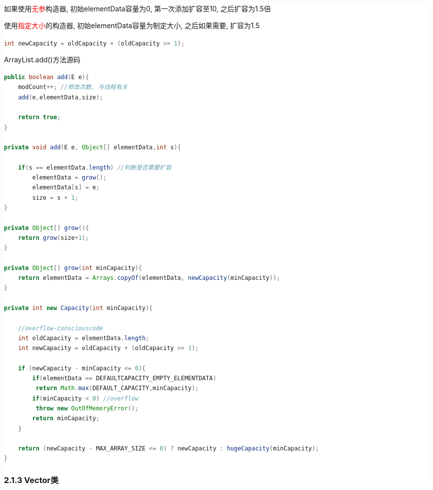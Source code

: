    如果使用<font color='#EE0000'>无参</font>构造器, 初始elementData容量为0, 第一次添加扩容至10, 之后扩容为1.5倍

   使用<font color='#EE0000'>指定大小</font>的构造器, 初始elementData容量为制定大小, 之后如果需要, 扩容为1.5

   ```java
   int newCapacity = oldCapacity + (oldCapacity >> 1);
   ```
   ArrayList.add()方法源码
   ```java
   public boolean add(E e){
       modCount++; //修改次数, 与线程有关
       add(e,elementData,size);
       
       return true;
   }
   
   private void add(E e, Object[] elementData,int s){
   
       if(s == elementData.length) //判断是否需要扩容
           elementData = grow();
           elementData[s] = e;
           size = s + 1;
   }
   
   private Object[] grow(){
       return grow(size+1);
   }
   
   private Object[] grow(int minCapacity){
       return elementData = Arrays.copyOf(elementData, newCapacity(minCapacity));
   }
   
   private int new Capacity(int minCapacity){
   
       //overflow-consciouscode
       int oldCapacity = elementData.length;
       int newCapacity = oldCapacity + (oldCapacity >> 1);
   
       if (newCapacity - minCapacity <= 0){
           if(elementData == DEFAULTCAPACITY_EMPTY_ELEMENTDATA)
           	return Math.max(DEFAULT_CAPACITY,minCapacity);
           if(minCapacity < 0) //overflow
           	throw new OutOfMemoryError();
           return minCapacity;
       }
   
       return (newCapacity - MAX_ARRAY_SIZE <= 0) ? newCapacity : hugeCapacity(minCapacity);
   }
   ```
   
   

### 2.1.3 Vector类
